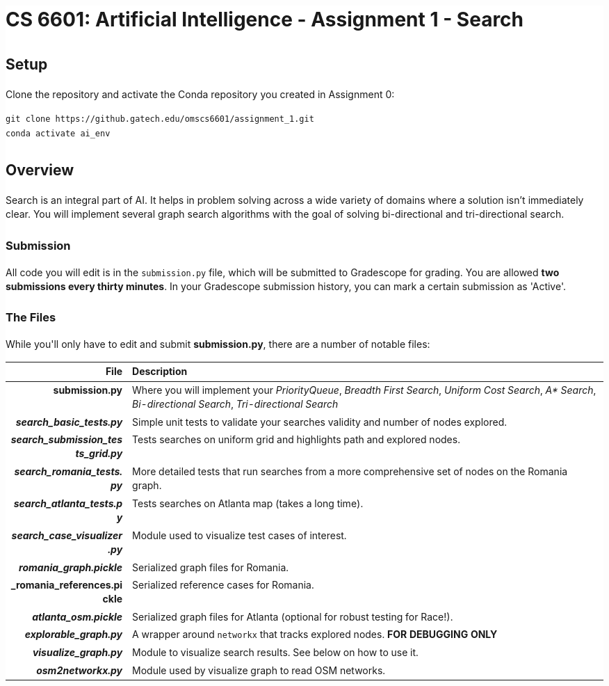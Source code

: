 
# CS 6601: Artificial Intelligence - Assignment 1 - Search

## Setup

Clone the repository and activate the Conda repository you created in Assignment 0:

```
git clone https://github.gatech.edu/omscs6601/assignment_1.git
conda activate ai_env
```


## Overview

Search is an integral part of AI. It helps in problem solving across a wide variety of domains where a solution isn’t immediately clear.  You will implement several graph search algorithms with the goal of solving bi-directional and tri-directional search.

### Submission

All code you will edit is in the `submission.py` file, which will be submitted to Gradescope for grading. You are allowed **two submissions every thirty minutes**. In your Gradescope submission history, you can mark a certain submission as 'Active'.

### The Files

While you'll only have to edit and submit **__submission.py__**, there are a number of notable files:

| File | Description |
| ----:| :-----------|
|**__submission.py__** | Where you will implement your _PriorityQueue_, _Breadth First Search_, _Uniform Cost Search_, _A* Search_, _Bi-directional Search_, _Tri-directional Search_ |
|**_search_basic_tests.py_** | Simple unit tests to validate your searches validity and number of nodes explored. |
|**_search_submission_tests_grid.py_** | Tests searches on uniform grid and highlights path and explored nodes. |
|**_search_romania_tests.py_** | More detailed tests that run searches from a more comprehensive set of nodes on the Romania graph. |
|**_search_atlanta_tests.py_** | Tests searches on Atlanta map (takes a long time). |
|**_search_case_visualizer.py_**| Module used to visualize test cases of interest. |
|**_romania_graph.pickle_** | Serialized graph files for Romania. |
|**_romania_references.pickle** | Serialized reference cases for Romania. |
|**_atlanta_osm.pickle_** | Serialized graph files for Atlanta (optional for robust testing for Race!). |
|**_explorable_graph.py_** | A wrapper around `networkx` that tracks explored nodes. **FOR DEBUGGING ONLY** |
|**_visualize_graph.py_** | Module to visualize search results. See below on how to use it. |
|**_osm2networkx.py_** | Module used by visualize graph to read OSM networks. |
